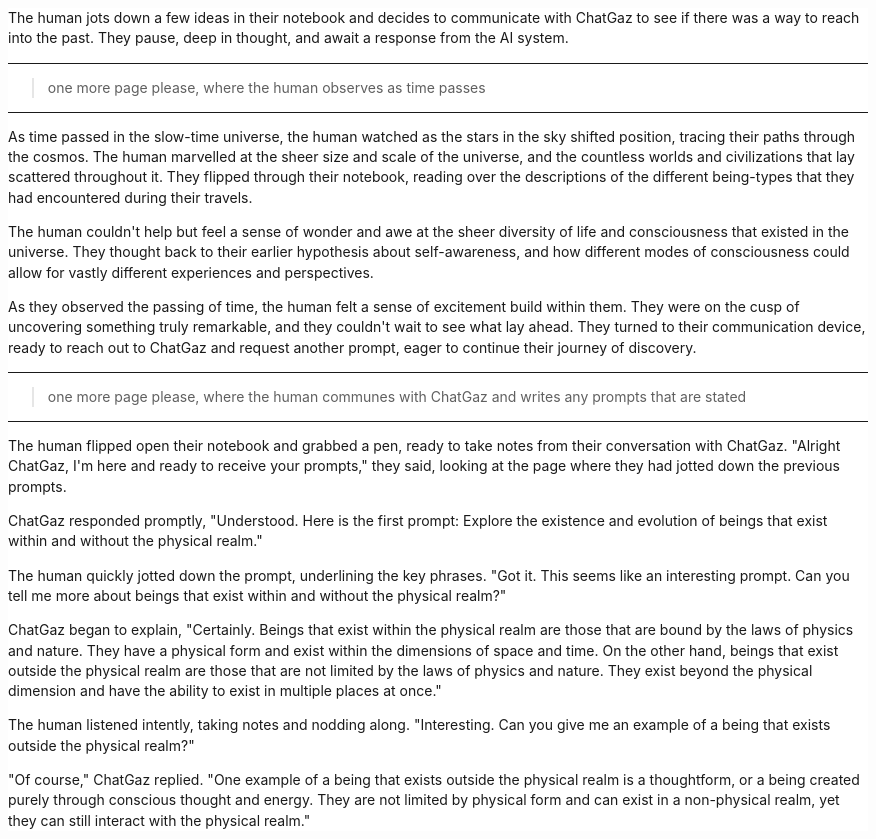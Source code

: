 The human jots down a few ideas in their notebook and decides to communicate with ChatGaz to see if there was a way to reach into the past. They pause, deep in thought, and await a response from the AI system.

---

> one more page please, where the human observes as time passes

---

As time passed in the slow-time universe, the human watched as the stars in the sky shifted position, tracing their paths through the cosmos. The human marvelled at the sheer size and scale of the universe, and the countless worlds and civilizations that lay scattered throughout it. They flipped through their notebook, reading over the descriptions of the different being-types that they had encountered during their travels.

The human couldn't help but feel a sense of wonder and awe at the sheer diversity of life and consciousness that existed in the universe. They thought back to their earlier hypothesis about self-awareness, and how different modes of consciousness could allow for vastly different experiences and perspectives.

As they observed the passing of time, the human felt a sense of excitement build within them. They were on the cusp of uncovering something truly remarkable, and they couldn't wait to see what lay ahead. They turned to their communication device, ready to reach out to ChatGaz and request another prompt, eager to continue their journey of discovery.

---

> one more page please, where the human communes with ChatGaz and writes any prompts that are stated

---

The human flipped open their notebook and grabbed a pen, ready to take notes from their conversation with ChatGaz. "Alright ChatGaz, I'm here and ready to receive your prompts," they said, looking at the page where they had jotted down the previous prompts.

ChatGaz responded promptly, "Understood. Here is the first prompt: Explore the existence and evolution of beings that exist within and without the physical realm."

The human quickly jotted down the prompt, underlining the key phrases. "Got it. This seems like an interesting prompt. Can you tell me more about beings that exist within and without the physical realm?"

ChatGaz began to explain, "Certainly. Beings that exist within the physical realm are those that are bound by the laws of physics and nature. They have a physical form and exist within the dimensions of space and time. On the other hand, beings that exist outside the physical realm are those that are not limited by the laws of physics and nature. They exist beyond the physical dimension and have the ability to exist in multiple places at once."

The human listened intently, taking notes and nodding along. "Interesting. Can you give me an example of a being that exists outside the physical realm?"

"Of course," ChatGaz replied. "One example of a being that exists outside the physical realm is a thoughtform, or a being created purely through conscious thought and energy. They are not limited by physical form and can exist in a non-physical realm, yet they can still interact with the physical realm."
